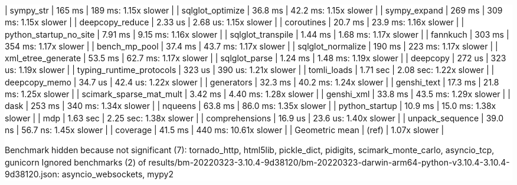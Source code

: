 | sympy_str                | 165 ms                                                 | 189 ms: 1.15x slower                                                  |
| sqlglot_optimize         | 36.8 ms                                                | 42.2 ms: 1.15x slower                                                 |
| sympy_expand             | 269 ms                                                 | 309 ms: 1.15x slower                                                  |
| deepcopy_reduce          | 2.33 us                                                | 2.68 us: 1.15x slower                                                 |
| coroutines               | 20.7 ms                                                | 23.9 ms: 1.16x slower                                                 |
| python_startup_no_site   | 7.91 ms                                                | 9.15 ms: 1.16x slower                                                 |
| sqlglot_transpile        | 1.44 ms                                                | 1.68 ms: 1.17x slower                                                 |
| fannkuch                 | 303 ms                                                 | 354 ms: 1.17x slower                                                  |
| bench_mp_pool            | 37.4 ms                                                | 43.7 ms: 1.17x slower                                                 |
| sqlglot_normalize        | 190 ms                                                 | 223 ms: 1.17x slower                                                  |
| xml_etree_generate       | 53.5 ms                                                | 62.7 ms: 1.17x slower                                                 |
| sqlglot_parse            | 1.24 ms                                                | 1.48 ms: 1.19x slower                                                 |
| deepcopy                 | 272 us                                                 | 323 us: 1.19x slower                                                  |
| typing_runtime_protocols | 323 us                                                 | 390 us: 1.21x slower                                                  |
| tomli_loads              | 1.71 sec                                               | 2.08 sec: 1.22x slower                                                |
| deepcopy_memo            | 34.7 us                                                | 42.4 us: 1.22x slower                                                 |
| generators               | 32.3 ms                                                | 40.2 ms: 1.24x slower                                                 |
| genshi_text              | 17.3 ms                                                | 21.8 ms: 1.25x slower                                                 |
| scimark_sparse_mat_mult  | 3.42 ms                                                | 4.40 ms: 1.28x slower                                                 |
| genshi_xml               | 33.8 ms                                                | 43.5 ms: 1.29x slower                                                 |
| dask                     | 253 ms                                                 | 340 ms: 1.34x slower                                                  |
| nqueens                  | 63.8 ms                                                | 86.0 ms: 1.35x slower                                                 |
| python_startup           | 10.9 ms                                                | 15.0 ms: 1.38x slower                                                 |
| mdp                      | 1.63 sec                                               | 2.25 sec: 1.38x slower                                                |
| comprehensions           | 16.9 us                                                | 23.6 us: 1.40x slower                                                 |
| unpack_sequence          | 39.0 ns                                                | 56.7 ns: 1.45x slower                                                 |
| coverage                 | 41.5 ms                                                | 440 ms: 10.61x slower                                                 |
| Geometric mean           | (ref)                                                  | 1.07x slower                                                          |

Benchmark hidden because not significant (7): tornado_http, html5lib, pickle_dict, pidigits, scimark_monte_carlo, asyncio_tcp, gunicorn
Ignored benchmarks (2) of results/bm-20220323-3.10.4-9d38120/bm-20220323-darwin-arm64-python-v3.10.4-3.10.4-9d38120.json: asyncio_websockets, mypy2
